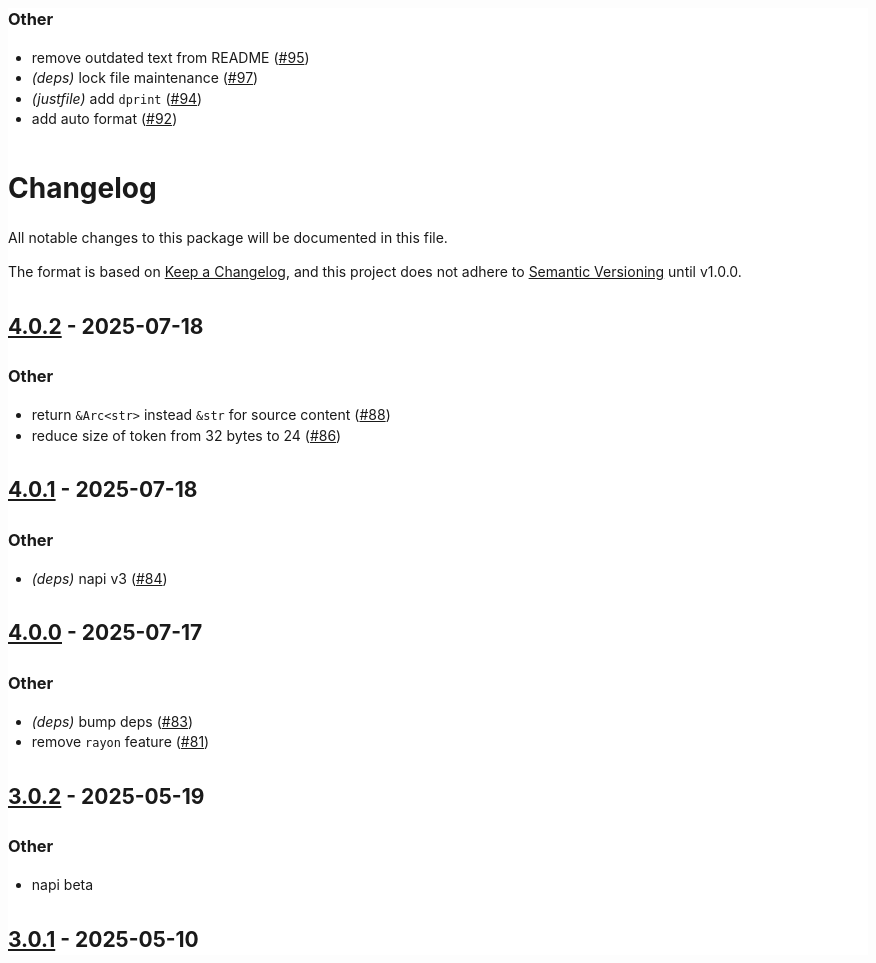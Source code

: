 ### Other

- remove outdated text from README ([#95](https://github.com/oxc-project/oxc-sourcemap/pull/95))
- _(deps)_ lock file maintenance ([#97](https://github.com/oxc-project/oxc-sourcemap/pull/97))
- _(justfile)_ add `dprint` ([#94](https://github.com/oxc-project/oxc-sourcemap/pull/94))
- add auto format ([#92](https://github.com/oxc-project/oxc-sourcemap/pull/92))

# Changelog

All notable changes to this package will be documented in this file.

The format is based on [Keep a Changelog](https://keepachangelog.com/en/1.0.0/), and this project does not adhere to [Semantic Versioning](https://semver.org/spec/v2.0.0.html) until v1.0.0.

## [4.0.2](https://github.com/oxc-project/oxc-sourcemap/compare/v4.0.1...v4.0.2) - 2025-07-18

### Other

- return `&Arc<str>` instead `&str` for source content ([#88](https://github.com/oxc-project/oxc-sourcemap/pull/88))
- reduce size of token from 32 bytes to 24 ([#86](https://github.com/oxc-project/oxc-sourcemap/pull/86))

## [4.0.1](https://github.com/oxc-project/oxc-sourcemap/compare/v4.0.0...v4.0.1) - 2025-07-18

### Other

- _(deps)_ napi v3 ([#84](https://github.com/oxc-project/oxc-sourcemap/pull/84))

## [4.0.0](https://github.com/oxc-project/oxc-sourcemap/compare/v3.0.2...v4.0.0) - 2025-07-17

### Other

- _(deps)_ bump deps ([#83](https://github.com/oxc-project/oxc-sourcemap/pull/83))
- remove `rayon` feature ([#81](https://github.com/oxc-project/oxc-sourcemap/pull/81))

## [3.0.2](https://github.com/oxc-project/oxc-sourcemap/compare/v3.0.1...v3.0.2) - 2025-05-19

### Other

- napi beta

## [3.0.1](https://github.com/oxc-project/oxc-sourcemap/compare/v3.0.0...v3.0.1) - 2025-05-10
